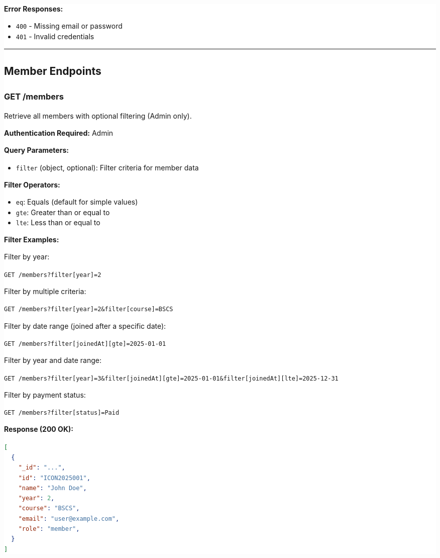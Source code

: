 **Error Responses:**
- `400` - Missing email or password
- `401` - Invalid credentials

---

## Member Endpoints

### GET /members

Retrieve all members with optional filtering (Admin only).

**Authentication Required:** Admin

**Query Parameters:**
- `filter` (object, optional): Filter criteria for member data

**Filter Operators:**
- `eq`: Equals (default for simple values)
- `gte`: Greater than or equal to
- `lte`: Less than or equal to

**Filter Examples:**

Filter by year:
```
GET /members?filter[year]=2
```

Filter by multiple criteria:
```
GET /members?filter[year]=2&filter[course]=BSCS
```

Filter by date range (joined after a specific date):
```
GET /members?filter[joinedAt][gte]=2025-01-01
```

Filter by year and date range:
```
GET /members?filter[year]=3&filter[joinedAt][gte]=2025-01-01&filter[joinedAt][lte]=2025-12-31
```

Filter by payment status:
```
GET /members?filter[status]=Paid
```

**Response (200 OK):**
```json
[
  {
    "_id": "...",
    "id": "ICON2025001",
    "name": "John Doe",
    "year": 2,
    "course": "BSCS",
    "email": "user@example.com",
    "role": "member",
  }
]
```
